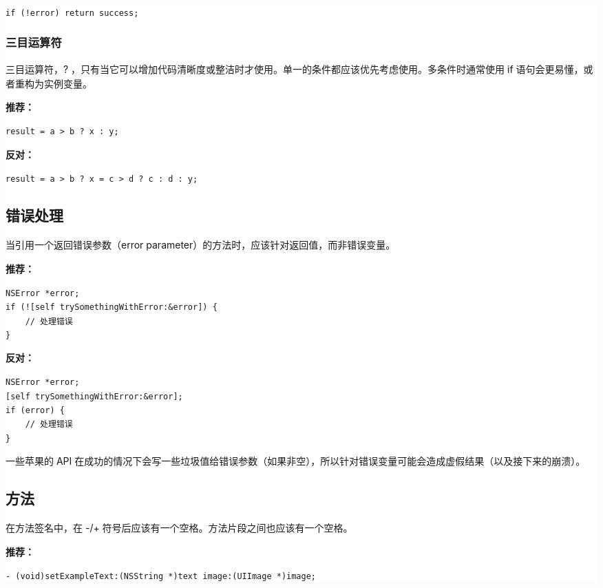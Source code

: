 ```objc
if (!error) return success;
```


[Condiationals_1]:(https://github.com/NYTimes/objective-c-style-guide/issues/26#issuecomment-22074256)
[Condiationals_2]:https://programmers.stackexchange.com/a/16530

### 三目运算符

三目运算符，? ，只有当它可以增加代码清晰度或整洁时才使用。单一的条件都应该优先考虑使用。多条件时通常使用 if 语句会更易懂，或者重构为实例变量。

**推荐：**

```objc
result = a > b ? x : y;
```

**反对：**

```objc
result = a > b ? x = c > d ? c : d : y;
```

## 错误处理

当引用一个返回错误参数（error parameter）的方法时，应该针对返回值，而非错误变量。

**推荐：**

```objc
NSError *error;
if (![self trySomethingWithError:&error]) {
    // 处理错误
}
```

**反对：**

```objc
NSError *error;
[self trySomethingWithError:&error];
if (error) {
    // 处理错误
}
```
一些苹果的 API 在成功的情况下会写一些垃圾值给错误参数（如果非空），所以针对错误变量可能会造成虚假结果（以及接下来的崩溃）。

## 方法

在方法签名中，在 -/+ 符号后应该有一个空格。方法片段之间也应该有一个空格。

**推荐：**

```objc
- (void)setExampleText:(NSString *)text image:(UIImage *)image;
```


[Import_1]: https://ashfurrow.com/blog/structuring-modern-objective-c
[Import_2]: https://clang.llvm.org/docs/Modules.html#using-modules